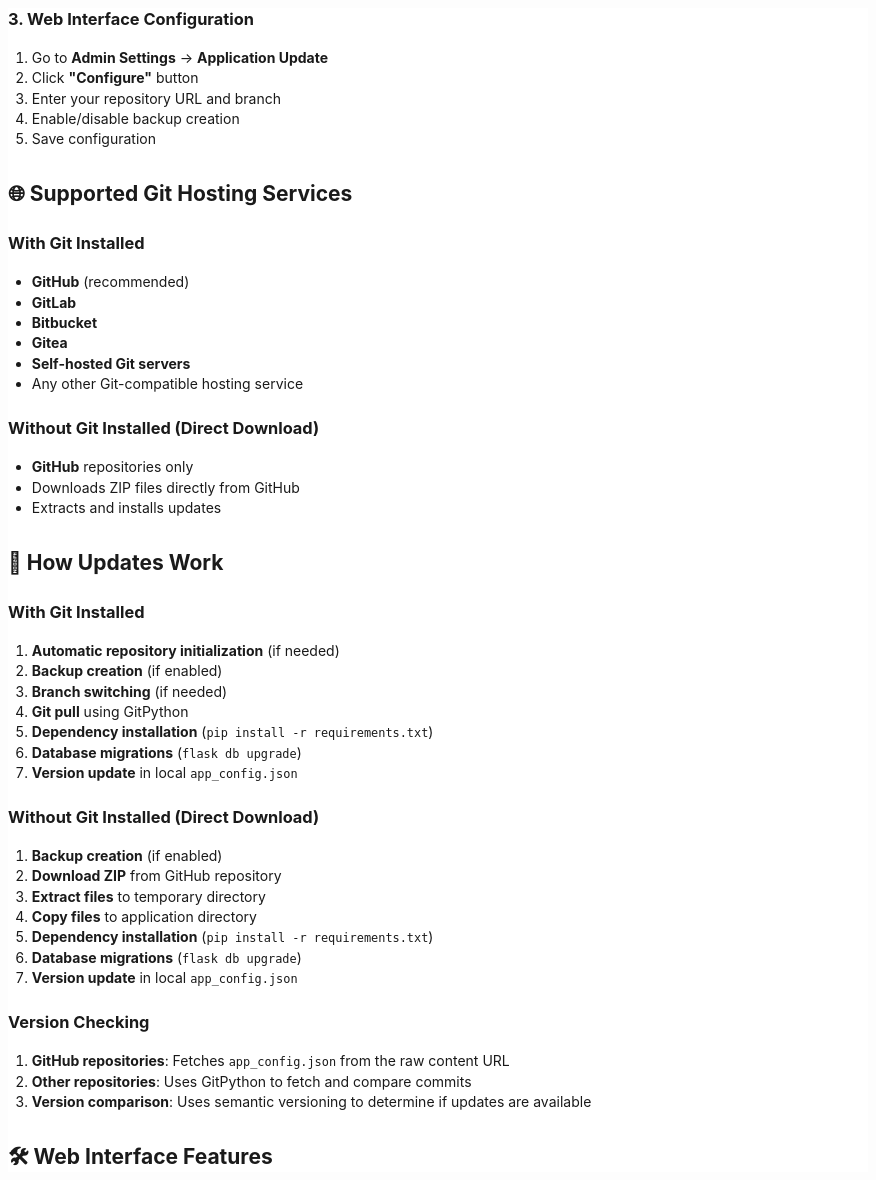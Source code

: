 ### 3. Web Interface Configuration
1. Go to **Admin Settings** → **Application Update**
2. Click **"Configure"** button
3. Enter your repository URL and branch
4. Enable/disable backup creation
5. Save configuration

## 🌐 **Supported Git Hosting Services**

### With Git Installed
- **GitHub** (recommended)
- **GitLab**
- **Bitbucket**
- **Gitea**
- **Self-hosted Git servers**
- Any other Git-compatible hosting service

### Without Git Installed (Direct Download)
- **GitHub** repositories only
- Downloads ZIP files directly from GitHub
- Extracts and installs updates

## 🔄 **How Updates Work**

### With Git Installed
1. **Automatic repository initialization** (if needed)
2. **Backup creation** (if enabled)
3. **Branch switching** (if needed)
4. **Git pull** using GitPython
5. **Dependency installation** (`pip install -r requirements.txt`)
6. **Database migrations** (`flask db upgrade`)
7. **Version update** in local `app_config.json`

### Without Git Installed (Direct Download)
1. **Backup creation** (if enabled)
2. **Download ZIP** from GitHub repository
3. **Extract files** to temporary directory
4. **Copy files** to application directory
5. **Dependency installation** (`pip install -r requirements.txt`)
6. **Database migrations** (`flask db upgrade`)
7. **Version update** in local `app_config.json`

### Version Checking
1. **GitHub repositories**: Fetches `app_config.json` from the raw content URL
2. **Other repositories**: Uses GitPython to fetch and compare commits
3. **Version comparison**: Uses semantic versioning to determine if updates are available

## 🛠 **Web Interface Features**
